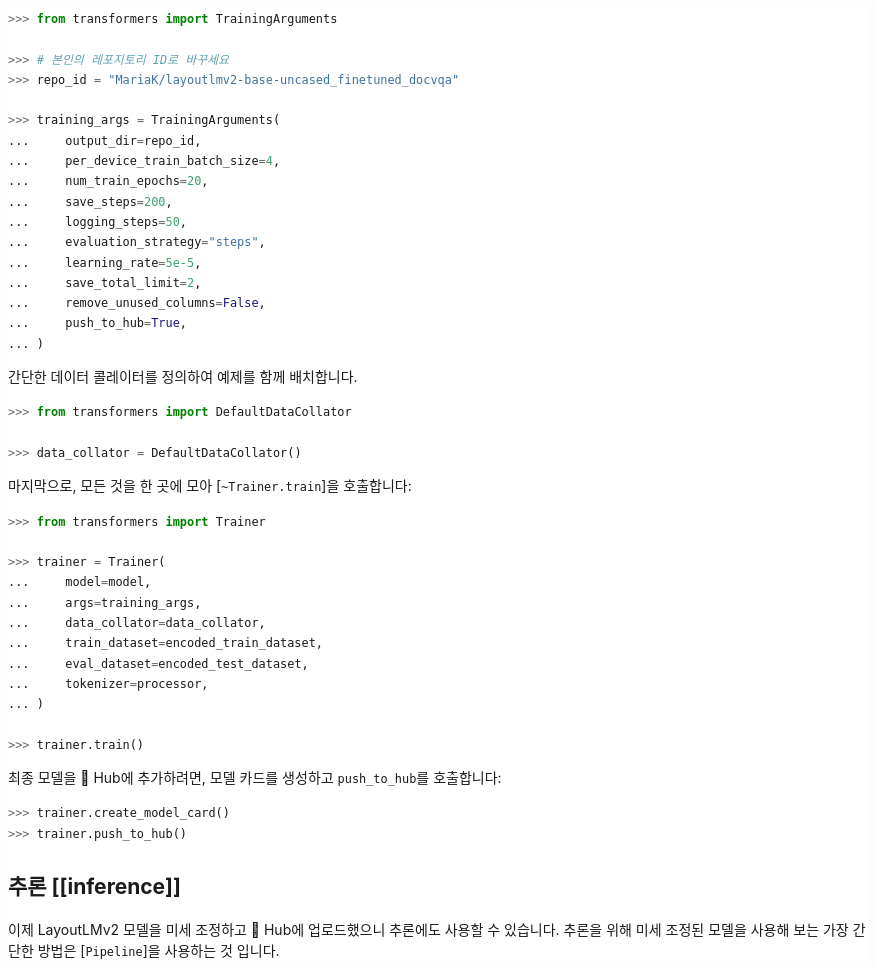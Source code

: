 ```py
>>> from transformers import TrainingArguments

>>> # 본인의 레포지토리 ID로 바꾸세요
>>> repo_id = "MariaK/layoutlmv2-base-uncased_finetuned_docvqa"

>>> training_args = TrainingArguments(
...     output_dir=repo_id,
...     per_device_train_batch_size=4,
...     num_train_epochs=20,
...     save_steps=200,
...     logging_steps=50,
...     evaluation_strategy="steps",
...     learning_rate=5e-5,
...     save_total_limit=2,
...     remove_unused_columns=False,
...     push_to_hub=True,
... )
```

간단한 데이터 콜레이터를 정의하여 예제를 함께 배치합니다.

```py
>>> from transformers import DefaultDataCollator

>>> data_collator = DefaultDataCollator()
```

마지막으로, 모든 것을 한 곳에 모아 [`~Trainer.train`]을 호출합니다:

```py
>>> from transformers import Trainer

>>> trainer = Trainer(
...     model=model,
...     args=training_args,
...     data_collator=data_collator,
...     train_dataset=encoded_train_dataset,
...     eval_dataset=encoded_test_dataset,
...     tokenizer=processor,
... )

>>> trainer.train()
```

최종 모델을 🤗 Hub에 추가하려면, 모델 카드를 생성하고 `push_to_hub`를 호출합니다:

```py
>>> trainer.create_model_card()
>>> trainer.push_to_hub()
```

## 추론 [[inference]]

이제 LayoutLMv2 모델을 미세 조정하고 🤗 Hub에 업로드했으니 추론에도 사용할 수 있습니다. 
추론을 위해 미세 조정된 모델을 사용해 보는 가장 간단한 방법은 [`Pipeline`]을 사용하는 것 입니다.
